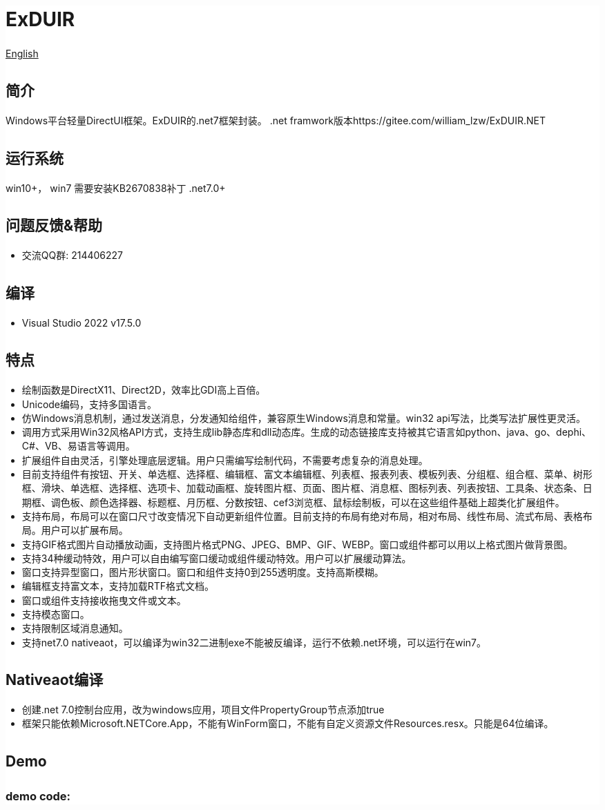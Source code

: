 ExDUIR
=======
[English](./README_EN.md)

## 简介

Windows平台轻量DirectUI框架。ExDUIR的.net7框架封装。
.net framwork版本https://gitee.com/william_lzw/ExDUIR.NET

## 运行系统
win10+， win7 需要安装KB2670838补丁
.net7.0+

## 问题反馈&帮助
* 交流QQ群: 214406227

## 编译
* Visual Studio 2022 v17.5.0

## 特点
* 绘制函数是DirectX11、Direct2D，效率比GDI高上百倍。
* Unicode编码，支持多国语言。
* 仿Windows消息机制，通过发送消息，分发通知给组件，兼容原生Windows消息和常量。win32 api写法，比类写法扩展性更灵活。
* 调用方式采用Win32风格API方式，支持生成lib静态库和dll动态库。生成的动态链接库支持被其它语言如python、java、go、dephi、C#、VB、易语言等调用。
* 扩展组件自由灵活，引擎处理底层逻辑。用户只需编写绘制代码，不需要考虑复杂的消息处理。
* 目前支持组件有按钮、开关、单选框、选择框、编辑框、富文本编辑框、列表框、报表列表、模板列表、分组框、组合框、菜单、树形框、滑块、单选框、选择框、选项卡、加载动画框、旋转图片框、页面、图片框、消息框、图标列表、列表按钮、工具条、状态条、日期框、调色板、颜色选择器、标题框、月历框、分数按钮、cef3浏览框、鼠标绘制板，可以在这些组件基础上超类化扩展组件。
* 支持布局，布局可以在窗口尺寸改变情况下自动更新组件位置。目前支持的布局有绝对布局，相对布局、线性布局、流式布局、表格布局。用户可以扩展布局。
* 支持GIF格式图片自动播放动画，支持图片格式PNG、JPEG、BMP、GIF、WEBP。窗口或组件都可以用以上格式图片做背景图。
* 支持34种缓动特效，用户可以自由编写窗口缓动或组件缓动特效。用户可以扩展缓动算法。
* 窗口支持异型窗口，图片形状窗口。窗口和组件支持0到255透明度。支持高斯模糊。
* 编辑框支持富文本，支持加载RTF格式文档。
* 窗口或组件支持接收拖曳文件或文本。
* 支持模态窗口。
* 支持限制区域消息通知。
* 支持net7.0 nativeaot，可以编译为win32二进制exe不能被反编译，运行不依赖.net环境，可以运行在win7。

## Nativeaot编译
* 创建.net 7.0控制台应用，改为windows应用，项目文件PropertyGroup节点添加<PublishAot>true</PublishAot>
* 框架只能依赖Microsoft.NETCore.App，不能有WinForm窗口，不能有自定义资源文件Resources.resx。只能是64位编译。

## Demo
### demo code:  
